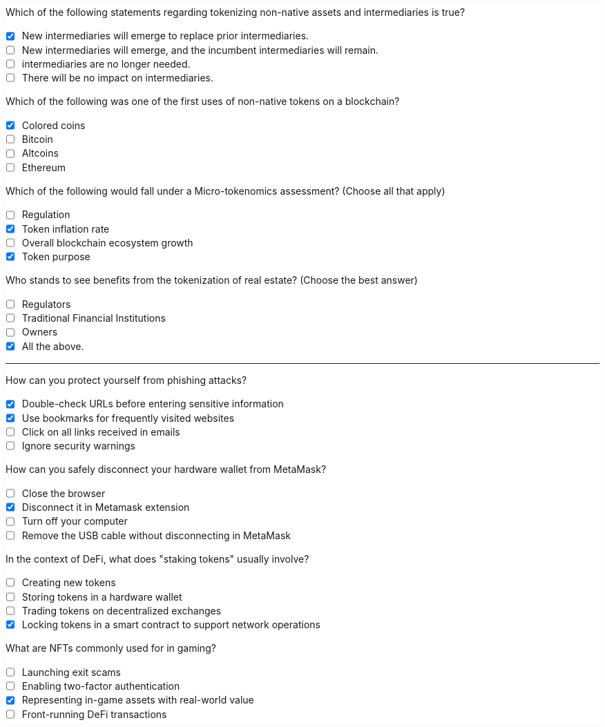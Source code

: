 Which of the following statements regarding tokenizing non-native assets and intermediaries is true?

- [x] New intermediaries will emerge to replace prior intermediaries.
- [ ] New intermediaries will emerge, and the incumbent intermediaries will remain.
- [ ] intermediaries are no longer needed.
- [ ] There will be no impact on intermediaries.

Which of the following was one of the first uses of non-native tokens on a blockchain?

- [x] Colored coins
- [ ] Bitcoin
- [ ] Altcoins
- [ ] Ethereum

Which of the following would fall under a Micro-tokenomics assessment? (Choose all that apply)

- [ ] Regulation
- [x] Token inflation rate
- [ ] Overall blockchain ecosystem growth
- [x] Token purpose

Who stands to see benefits from the tokenization of real estate? (Choose the best answer)

- [ ] Regulators
- [ ] Traditional Financial Institutions
- [ ] Owners
- [x] All the above.

---

How can you protect yourself from phishing attacks?

- [x] Double-check URLs before entering sensitive information
- [x] Use bookmarks for frequently visited websites
- [ ] Click on all links received in emails
- [ ] Ignore security warnings

How can you safely disconnect your hardware wallet from MetaMask?

- [ ] Close the browser
- [x] Disconnect it in Metamask extension
- [ ] Turn off your computer
- [ ] Remove the USB cable without disconnecting in MetaMask

In the context of DeFi, what does "staking tokens" usually involve?

- [ ] Creating new tokens
- [ ] Storing tokens in a hardware wallet
- [ ] Trading tokens on decentralized exchanges
- [x] Locking tokens in a smart contract to support network operations

What are NFTs commonly used for in gaming?

- [ ] Launching exit scams
- [ ] Enabling two-factor authentication
- [x] Representing in-game assets with real-world value
- [ ] Front-running DeFi transactions
